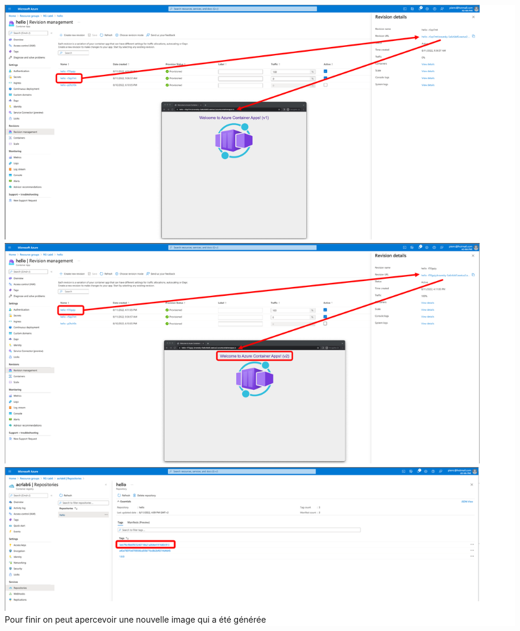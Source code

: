 <img width='800' src='../images/Lab_6/Lab_6_22.png'/><br>
<img width='800' src='../images/Lab_6/Lab_6_23.png'/><br>
<img width='800' src='../images/Lab_6/Lab_6_24.png'/><br>
Pour finir on peut apercevoir une nouvelle image qui a été générée
